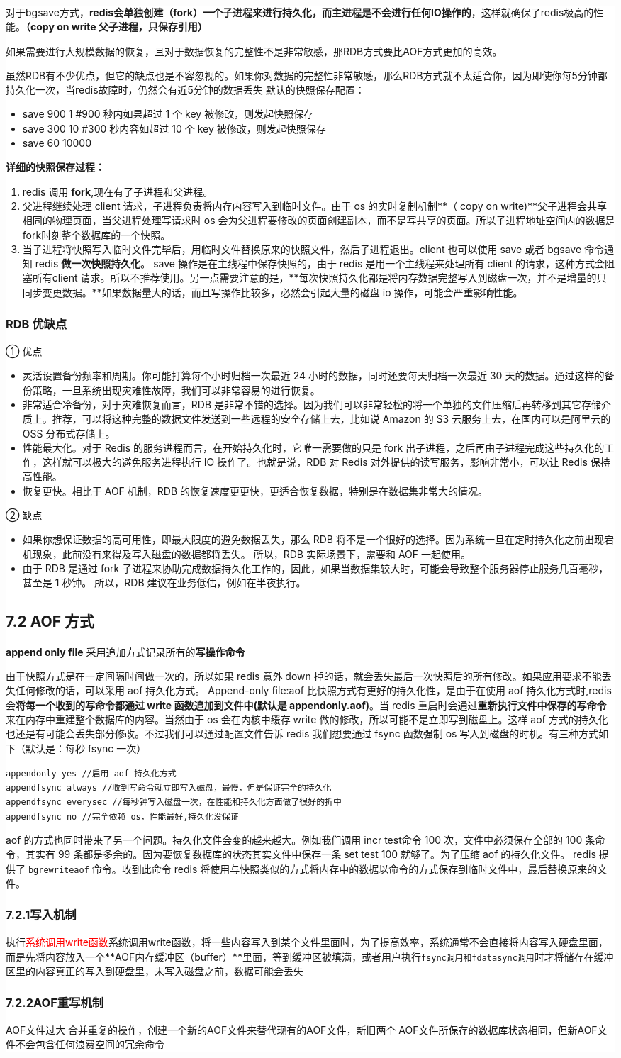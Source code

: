 对于bgsave方式，**redis会单独创建（fork）一个子进程来进行持久化，而主进程是不会进行任何IO操作的**，这样就确保了redis极高的性能。**（copy on write  父子进程，只保存引用）**

如果需要进行大规模数据的恢复，且对于数据恢复的完整性不是非常敏感，那RDB方式要比AOF方式更加的高效。

虽然RDB有不少优点，但它的缺点也是不容忽视的。如果你对数据的完整性非常敏感，那么RDB方式就不太适合你，因为即使你每5分钟都持久化一次，当redis故障时，仍然会有近5分钟的数据丢失
默认的快照保存配置：
  -  save 900 1 #900 秒内如果超过 1 个 key 被修改，则发起快照保存
  -  save 300 10 #300 秒内容如超过 10 个 key 被修改，则发起快照保存
  -  save 60 10000

**详细的快照保存过程：**
1. redis 调用 **fork**,现在有了子进程和父进程。
2. 父进程继续处理 client 请求，子进程负责将内存内容写入到临时文件。由于 os 的实时复制机制**（ copy on write)**父子进程会共享相同的物理页面，当父进程处理写请求时 os 会为父进程要修改的页面创建副本，而不是写共享的页面。所以子进程地址空间内的数据是 fork时刻整个数据库的一个快照。
3. 当子进程将快照写入临时文件完毕后，用临时文件替换原来的快照文件，然后子进程退出。client 也可以使用 save 或者 bgsave 命令通知 redis **做一次快照持久化**。 save 操作是在主线程中保存快照的，由于 redis 是用一个主线程来处理所有 client 的请求，这种方式会阻塞所有client 请求。所以不推荐使用。另一点需要注意的是，**每次快照持久化都是将内存数据完整写入到磁盘一次，并不是增量的只同步变更数据。**如果数据量大的话，而且写操作比较多，必然会引起大量的磁盘 io 操作，可能会严重影响性能。

### **RDB 优缺点**
① 优点
- 灵活设置备份频率和周期。你可能打算每个小时归档一次最近 24 小时的数据，同时还要每天归档一次最近 30 天的数据。通过这样的备份策略，一旦系统出现灾难性故障，我们可以非常容易的进行恢复。
- 非常适合冷备份，对于灾难恢复而言，RDB 是非常不错的选择。因为我们可以非常轻松的将一个单独的文件压缩后再转移到其它存储介质上。推荐，可以将这种完整的数据文件发送到一些远程的安全存储上去，比如说 Amazon 的 S3 云服务上去，在国内可以是阿里云的 OSS 分布式存储上。
- 性能最大化。对于 Redis 的服务进程而言，在开始持久化时，它唯一需要做的只是 fork 出子进程，之后再由子进程完成这些持久化的工作，这样就可以极大的避免服务进程执行 IO 操作了。也就是说，RDB 对 Redis 对外提供的读写服务，影响非常小，可以让 Redis 保持高性能。
- 恢复更快。相比于 AOF 机制，RDB 的恢复速度更更快，更适合恢复数据，特别是在数据集非常大的情况。

② 缺点
- 如果你想保证数据的高可用性，即最大限度的避免数据丢失，那么 RDB 将不是一个很好的选择。因为系统一旦在定时持久化之前出现宕机现象，此前没有来得及写入磁盘的数据都将丢失。
所以，RDB 实际场景下，需要和 AOF 一起使用。
- 由于 RDB 是通过 fork 子进程来协助完成数据持久化工作的，因此，如果当数据集较大时，可能会导致整个服务器停止服务几百毫秒，甚至是 1 秒钟。
所以，RDB 建议在业务低估，例如在半夜执行。
## 7.2 AOF 方式
**append only file** 采用追加方式记录所有的**写操作命令**

 由于快照方式是在一定间隔时间做一次的，所以如果 redis 意外 down 掉的话，就会丢失最后一次快照后的所有修改。如果应用要求不能丢失任何修改的话，可以采用 aof 持久化方式。 Append-only file:aof 比快照方式有更好的持久化性，是由于在使用 aof 持久化方式时,redis 会**将每一个收到的写命令都通过 write 函数追加到文件中(默认是 appendonly.aof)**。当 redis 重启时会通过**重新执行文件中保存的写命令**来在内存中重建整个数据库的内容。当然由于 os 会在内核中缓存 write 做的修改，所以可能不是立即写到磁盘上。这样 aof 方式的持久化也还是有可能会丢失部分修改。不过我们可以通过配置文件告诉 redis 我们想要通过 fsync 函数强制 os 写入到磁盘的时机。有三种方式如下（默认是：每秒 fsync 一次）

    appendonly yes //启用 aof 持久化方式
    appendfsync always //收到写命令就立即写入磁盘，最慢，但是保证完全的持久化
    appendfsync everysec //每秒钟写入磁盘一次，在性能和持久化方面做了很好的折中
    appendfsync no //完全依赖 os，性能最好,持久化没保证

aof 的方式也同时带来了另一个问题。持久化文件会变的越来越大。例如我们调用 incr test命令 100 次，文件中必须保存全部的 100 条命令，其实有 99 条都是多余的。因为要恢复数据库的状态其实文件中保存一条 set test 100 就够了。为了压缩 aof 的持久化文件。 redis 提供了 `bgrewriteaof` 命令。收到此命令 redis 将使用与快照类似的方式将内存中的数据以命令的方式保存到临时文件中，最后替换原来的文件。
### 7.2.1写入机制
执行<font color=red>系统调用write函数</font>系统调用write函数，将一些内容写入到某个文件里面时，为了提高效率，系统通常不会直接将内容写入硬盘里面，而是先将内容放入一个**AOF内存缓冲区（buffer）**里面，等到缓冲区被填满，或者用户执行`fsync调用和fdatasync调用`时才将储存在缓冲区里的内容真正的写入到硬盘里，未写入磁盘之前，数据可能会丢失
### 7.2.2AOF重写机制
AOF文件过大
合并重复的操作，创建一个新的AOF文件来替代现有的AOF文件，新旧两个 AOF文件所保存的数据库状态相同，但新AOF文件不会包含任何浪费空间的冗余命令
